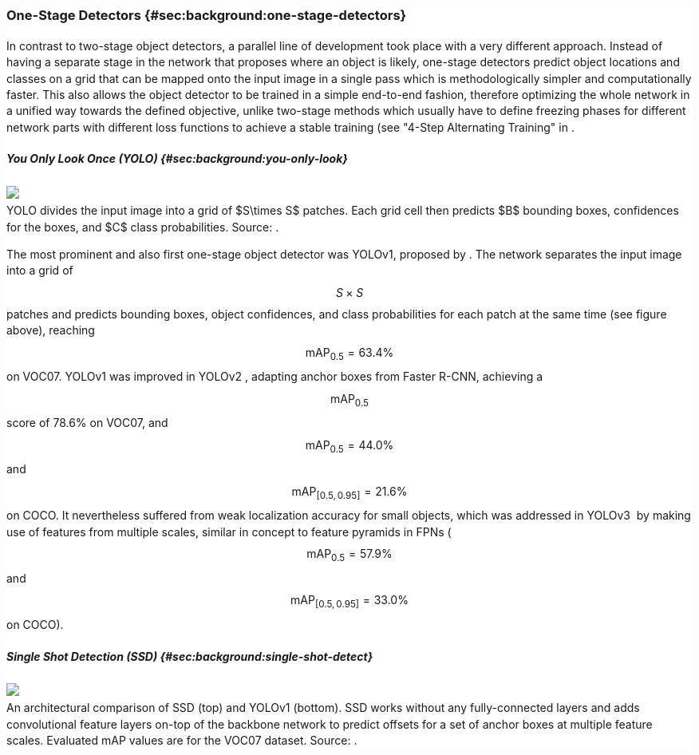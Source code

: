 ### One-Stage Detectors {#sec:background:one-stage-detectors}

In contrast to two-stage object detectors, a parallel line of
development took place with a very different approach. Instead of having
a separate stage in the network that proposes where an object is likely,
one-stage detectors predict object locations and classes on a grid that
can be mapped onto the input image in a single pass which is
methodologically simpler and computationally faster. This also allows
the object detector to be trained in a simple end-to-end fashion,
therefore optimizing the whole network in a unified way towards the
defined objective, unlike two-stage methods which usually have to define
freezing phases for different network parts with different loss
functions to achieve a stable training (see "4-Step Alternating
Training" in <d-cite key="faster-rcnn"></d-cite>.

##### You Only Look Once (YOLO) {#sec:background:you-only-look}

<img class="img-fluid rounded z-depth-0" src="{{ site.baseurl }}/{{ page.assets }}/yolo-model.pdf.png-1.png" data-zoomable>
<div class="caption">
YOLO divides the input image into a grid of $S\times S$ patches. Each
grid cell then predicts $B$ bounding boxes, confidences for the boxes,
and $C$ class probabilities. Source: <d-cite key="yolo"></d-cite>.
</div>

The most prominent and also first one-stage object detector was YOLOv1,
proposed by . The network separates the input image into a grid of
$$S \times S$$ patches and predicts bounding boxes, object confidences,
and class probabilities for each patch at the same time (see
figure above),
reaching $$\text{mAP}_{0.5} = 63.4\%$$ on VOC07. YOLOv1 was improved in
YOLOv2 <d-cite key="yolo-v2"></d-cite>, adapting anchor boxes from Faster R-CNN, achieving a
$$\text{mAP}_{0.5}$$ score of 78.6% on VOC07, and
$$\text{mAP}_{0.5}=44.0\%$$ and $$\text{mAP}_{[0.5,0.95]}=21.6\%$$ on COCO.
It nevertheless suffered from weak localization accuracy for small
objects, which was addressed in YOLOv3 <d-cite key="yolo-v3"></d-cite> by making use of
features from multiple scales, similar in concept to feature pyramids in
FPNs ($$\text{mAP}_{0.5} = 57.9\%$$ and $$\text{mAP}_{[0.5,0.95]} = 33.0\%$$
on COCO).

##### Single Shot Detection (SSD) {#sec:background:single-shot-detect}

<img class="img-fluid rounded z-depth-0" src="{{ site.baseurl }}/{{ page.assets }}/ssd-vs-yolo.pdf.png-1.png" data-zoomable>
<div class="caption">
An architectural comparison of SSD (top) and YOLOv1 (bottom). SSD
works without any fully-connected layers and adds convolutional feature
layers on-top of the backbone network to predict offsets for a set of
anchor boxes at multiple feature scales. Evaluated mAP values are for
the VOC07 dataset. Source: <d-cite key="ssd"></d-cite>.
</div>


[^1]: <http://host.robots.ox.ac.uk/pascal/VOC/>, accessed 2021-04-10
[^2]: <http://image-net.org/challenges/LSVRC/>, accessed 2021-04-10
[^3]: <http://cocodataset.org/>, accessed 2021-04-10
[^4]: <https://storage.googleapis.com/openimages/web/index.html>,
[^5]: <https://captain-whu.github.io/ODAI/>, accessed 2021-04-10
[^6]: <https://www.kaggle.com/guofeng/hrsc2016>, accessed 2021-04-10
[^7]: <https://iapr.org/archives/>, accessed 2021-04-10
[^8]: <http://vis-www.cs.umass.edu/fddb/>, accessed 2021-04-10